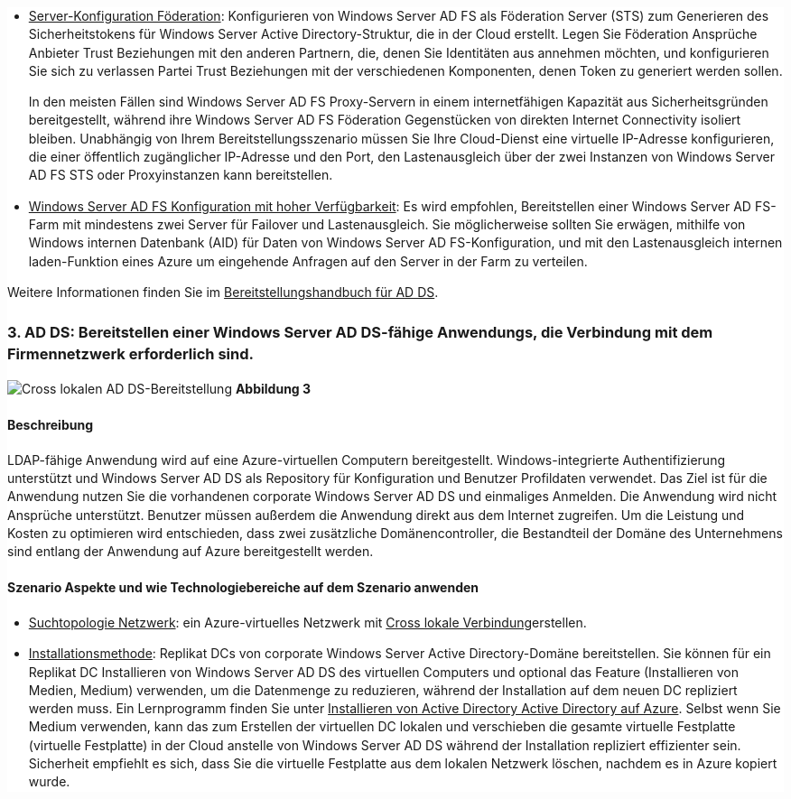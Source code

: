 - [Server-Konfiguration Föderation](#BKMK_FedSrvConfig): Konfigurieren von Windows Server AD FS als Föderation Server (STS) zum Generieren des Sicherheitstokens für Windows Server Active Directory-Struktur, die in der Cloud erstellt. Legen Sie Föderation Ansprüche Anbieter Trust Beziehungen mit den anderen Partnern, die, denen Sie Identitäten aus annehmen möchten, und konfigurieren Sie sich zu verlassen Partei Trust Beziehungen mit der verschiedenen Komponenten, denen Token zu generiert werden sollen.

    In den meisten Fällen sind Windows Server AD FS Proxy-Servern in einem internetfähigen Kapazität aus Sicherheitsgründen bereitgestellt, während ihre Windows Server AD FS Föderation Gegenstücken von direkten Internet Connectivity isoliert bleiben. Unabhängig von Ihrem Bereitstellungsszenario müssen Sie Ihre Cloud-Dienst eine virtuelle IP-Adresse konfigurieren, die einer öffentlich zugänglicher IP-Adresse und den Port, den Lastenausgleich über der zwei Instanzen von Windows Server AD FS STS oder Proxyinstanzen kann bereitstellen.

- [Windows Server AD FS Konfiguration mit hoher Verfügbarkeit](#BKMK_ADFSHighAvail): Es wird empfohlen, Bereitstellen einer Windows Server AD FS-Farm mit mindestens zwei Server für Failover und Lastenausgleich. Sie möglicherweise sollten Sie erwägen, mithilfe von Windows internen Datenbank (AID) für Daten von Windows Server AD FS-Konfiguration, und mit den Lastenausgleich internen laden-Funktion eines Azure um eingehende Anfragen auf den Server in der Farm zu verteilen.

Weitere Informationen finden Sie im [Bereitstellungshandbuch für AD DS](https://technet.microsoft.com/library/cc753963).


### <a name="BKMK_HybridExt"></a>3. AD DS: Bereitstellen einer Windows Server AD DS-fähige Anwendungs, die Verbindung mit dem Firmennetzwerk erforderlich sind.

![Cross lokalen AD DS-Bereitstellung](media/active-directory-deploying-ws-ad-guidelines/ADDS_xprem.png)
**Abbildung 3**

#### <a name="description"></a>Beschreibung

LDAP-fähige Anwendung wird auf eine Azure-virtuellen Computern bereitgestellt. Windows-integrierte Authentifizierung unterstützt und Windows Server AD DS als Repository für Konfiguration und Benutzer Profildaten verwendet. Das Ziel ist für die Anwendung nutzen Sie die vorhandenen corporate Windows Server AD DS und einmaliges Anmelden. Die Anwendung wird nicht Ansprüche unterstützt. Benutzer müssen außerdem die Anwendung direkt aus dem Internet zugreifen. Um die Leistung und Kosten zu optimieren wird entschieden, dass zwei zusätzliche Domänencontroller, die Bestandteil der Domäne des Unternehmens sind entlang der Anwendung auf Azure bereitgestellt werden.

#### <a name="scenario-considerations-and-how-technology-areas-apply-to-the-scenario"></a>Szenario Aspekte und wie Technologiebereiche auf dem Szenario anwenden

- [Suchtopologie Netzwerk](#BKMK_NetworkTopology): ein Azure-virtuelles Netzwerk mit [Cross lokale Verbindung](../vpn-gateway/vpn-gateway-site-to-site-create.md)erstellen.

- [Installationsmethode](#BKMK_InstallMethod): Replikat DCs von corporate Windows Server Active Directory-Domäne bereitstellen. Sie können für ein Replikat DC Installieren von Windows Server AD DS des virtuellen Computers und optional das Feature (Installieren von Medien, Medium) verwenden, um die Datenmenge zu reduzieren, während der Installation auf dem neuen DC repliziert werden muss. Ein Lernprogramm finden Sie unter [Installieren von Active Directory Active Directory auf Azure](../active-directory/active-directory-install-replica-active-directory-domain-controller.md). Selbst wenn Sie Medium verwenden, kann das zum Erstellen der virtuellen DC lokalen und verschieben die gesamte virtuelle Festplatte (virtuelle Festplatte) in der Cloud anstelle von Windows Server AD DS während der Installation repliziert effizienter sein. Sicherheit empfiehlt es sich, dass Sie die virtuelle Festplatte aus dem lokalen Netzwerk löschen, nachdem es in Azure kopiert wurde.

